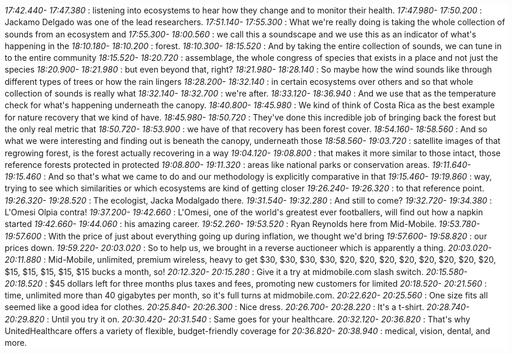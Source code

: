 *17:42.440- 17:47.380* :  listening into ecosystems to hear how they change and to monitor their health.
*17:47.980- 17:50.200* :  Jackamo Delgado was one of the lead researchers.
*17:51.140- 17:55.300* :  What we're really doing is taking the whole collection of sounds from an ecosystem and
*17:55.300- 18:00.560* :  we call this a soundscape and we use this as an indicator of what's happening in the
*18:10.180- 18:10.200* :  forest.
*18:10.300- 18:15.520* :  And by taking the entire collection of sounds, we can tune in to the entire community
*18:15.520- 18:20.720* :  assemblage, the whole congress of species that exists in a place and not just the species
*18:20.900- 18:21.980* :  but even beyond that, right?
*18:21.980- 18:28.140* :  So maybe how the wind sounds like through different types of trees or how the rain lingers
*18:28.200- 18:32.140* :  in certain ecosystems over others and so that whole collection of sounds is really what
*18:32.140- 18:32.700* :  we're after.
*18:33.120- 18:36.940* :  And we use that as the temperature check for what's happening underneath the canopy.
*18:40.800- 18:45.980* :  We kind of think of Costa Rica as the best example for nature recovery that we kind of have.
*18:45.980- 18:50.720* :  They've done this incredible job of bringing back the forest but the only real metric that
*18:50.720- 18:53.900* :  we have of that recovery has been forest cover.
*18:54.160- 18:58.560* :  And so what we were interesting and finding out is beneath the canopy, underneath those
*18:58.560- 19:03.720* :  satellite images of that regrowing forest, is the forest actually recovering in a way
*19:04.120- 19:08.800* :  that makes it more similar to those intact, those reference forests protected in protected
*19:08.800- 19:11.320* :  areas like national parks or conservation areas.
*19:11.640- 19:15.460* :  And so that's what we came to do and our methodology is explicitly comparative in that
*19:15.460- 19:19.860* :  way, trying to see which similarities or which ecosystems are kind of getting closer
*19:26.240- 19:26.320* :  to that reference point.
*19:26.320- 19:28.520* :  The ecologist, Jacka Modalgado there.
*19:31.540- 19:32.280* :  And still to come?
*19:32.720- 19:34.380* :  L'Omesi Olpia contra!
*19:37.200- 19:42.660* :  L'Omesi, one of the world's greatest ever footballers, will find out how a napkin started
*19:42.660- 19:44.060* :  his amazing career.
*19:52.260- 19:53.520* :  Ryan Reynolds here from Mid-Mobile.
*19:53.780- 19:57.600* :  With the price of just about everything going up during inflation, we thought we'd bring
*19:57.600- 19:58.820* :  our prices down.
*19:59.220- 20:03.020* :  So to help us, we brought in a reverse auctioneer which is apparently a thing.
*20:03.020- 20:11.880* :  Mid-Mobile, unlimited, premium wireless, heavy to get $30, $30, $30, $30, $20, $20, $20, $20, $20, $20, $20, $20, $15, $15, $15, $15, $15 bucks a month, so!
*20:12.320- 20:15.280* :  Give it a try at midmobile.com slash switch.
*20:15.580- 20:18.520* :  $45 dollars left for three months plus taxes and fees, promoting new customers for limited
*20:18.520- 20:21.560* :  time, unlimited more than 40 gigabytes per month, so it's full turns at midmobile.com.
*20:22.620- 20:25.560* :  One size fits all seemed like a good idea for clothes.
*20:25.840- 20:26.300* :  Nice dress.
*20:26.700- 20:28.220* :  It's a t-shirt.
*20:28.740- 20:29.820* :  Until you try it on.
*20:30.420- 20:31.540* :  Same goes for your healthcare.
*20:32.120- 20:36.820* :  That's why UnitedHealthcare offers a variety of flexible, budget-friendly coverage for
*20:36.820- 20:38.940* :  medical, vision, dental, and more.
